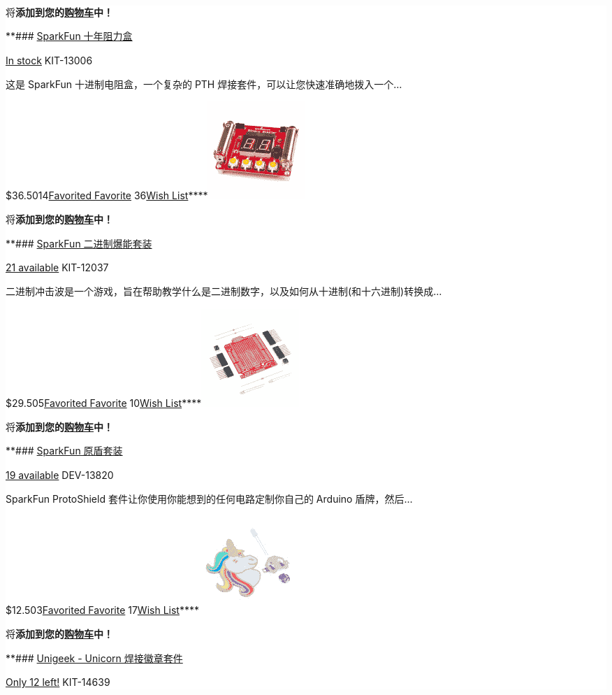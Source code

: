 将**添加到您的[购物车](https://www.sparkfun.com/cart)中！**

 **### [SparkFun 十年阻力盒](https://www.sparkfun.com/products/13006)

[In stock](https://learn.sparkfun.com/static/bubbles/ "in stock") KIT-13006

这是 SparkFun 十进制电阻盒，一个复杂的 PTH 焊接套件，可以让您快速准确地拨入一个…

$36.5014[Favorited Favorite](# "Add to favorites") 36[Wish List](# "Add to wish list")****[![SparkFun Binary Blaster Kit](img/86926b3dc6b53d30cfd9704d1368d790.png)](https://www.sparkfun.com/products/12037) 

将**添加到您的[购物车](https://www.sparkfun.com/cart)中！**

 **### [SparkFun 二进制爆能套装](https://www.sparkfun.com/products/12037)

[21 available](https://learn.sparkfun.com/static/bubbles/ "21 available") KIT-12037

二进制冲击波是一个游戏，旨在帮助教学什么是二进制数字，以及如何从十进制(和十六进制)转换成…

$29.505[Favorited Favorite](# "Add to favorites") 10[Wish List](# "Add to wish list")****[![SparkFun ProtoShield Kit](img/2ae826255f7f0d46f5fdeca04b73a559.png)](https://www.sparkfun.com/products/13820) 

将**添加到您的[购物车](https://www.sparkfun.com/cart)中！**

 **### [SparkFun 原盾套装](https://www.sparkfun.com/products/13820)

[19 available](https://learn.sparkfun.com/static/bubbles/ "19 available") DEV-13820

SparkFun ProtoShield 套件让你使用你能想到的任何电路定制你自己的 Arduino 盾牌，然后…

$12.503[Favorited Favorite](# "Add to favorites") 17[Wish List](# "Add to wish list")****[![Unigeek - Unicorn Soldering Badge Kit](img/ab580aafbe29c04edd4281b19af41c7b.png)](https://www.sparkfun.com/products/14639) 

将**添加到您的[购物车](https://www.sparkfun.com/cart)中！**

 **### [Unigeek - Unicorn 焊接徽章套件](https://www.sparkfun.com/products/14639)

[Only 12 left!](https://learn.sparkfun.com/static/bubbles/ "only 12 left!") KIT-14639
